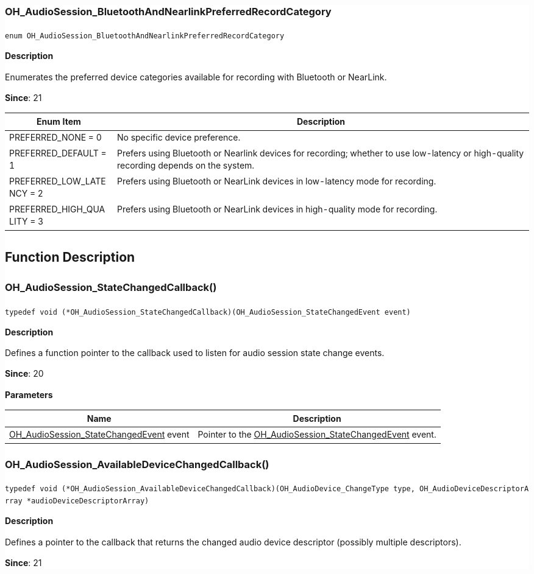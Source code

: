 ### OH_AudioSession_BluetoothAndNearlinkPreferredRecordCategory

```
enum OH_AudioSession_BluetoothAndNearlinkPreferredRecordCategory
```

**Description**

Enumerates the preferred device categories available for recording with Bluetooth or NearLink.

**Since**: 21

| Enum Item| Description|
| -- | -- |
| PREFERRED_NONE = 0 | No specific device preference.|
| PREFERRED_DEFAULT = 1 | Prefers using Bluetooth or Nearlink devices for recording; whether to use low-latency or high-quality recording depends on the system.|
| PREFERRED_LOW_LATENCY = 2 | Prefers using Bluetooth or NearLink devices in low-latency mode for recording.|
| PREFERRED_HIGH_QUALITY = 3 | Prefers using Bluetooth or NearLink devices in high-quality mode for recording.|


## Function Description

### OH_AudioSession_StateChangedCallback()

```
typedef void (*OH_AudioSession_StateChangedCallback)(OH_AudioSession_StateChangedEvent event)
```

**Description**

Defines a function pointer to the callback used to listen for audio session state change events.

**Since**: 20

**Parameters**

| Name| Description|
| -- | -- |
| [OH_AudioSession_StateChangedEvent](capi-ohaudio-oh-audiosession-statechangedevent.md) event | Pointer to the [OH_AudioSession_StateChangedEvent](capi-ohaudio-oh-audiosession-statechangedevent.md) event.|

### OH_AudioSession_AvailableDeviceChangedCallback()

```
typedef void (*OH_AudioSession_AvailableDeviceChangedCallback)(OH_AudioDevice_ChangeType type, OH_AudioDeviceDescriptorArray *audioDeviceDescriptorArray)
```

**Description**

Defines a pointer to the callback that returns the changed audio device descriptor (possibly multiple descriptors).

**Since**: 21
